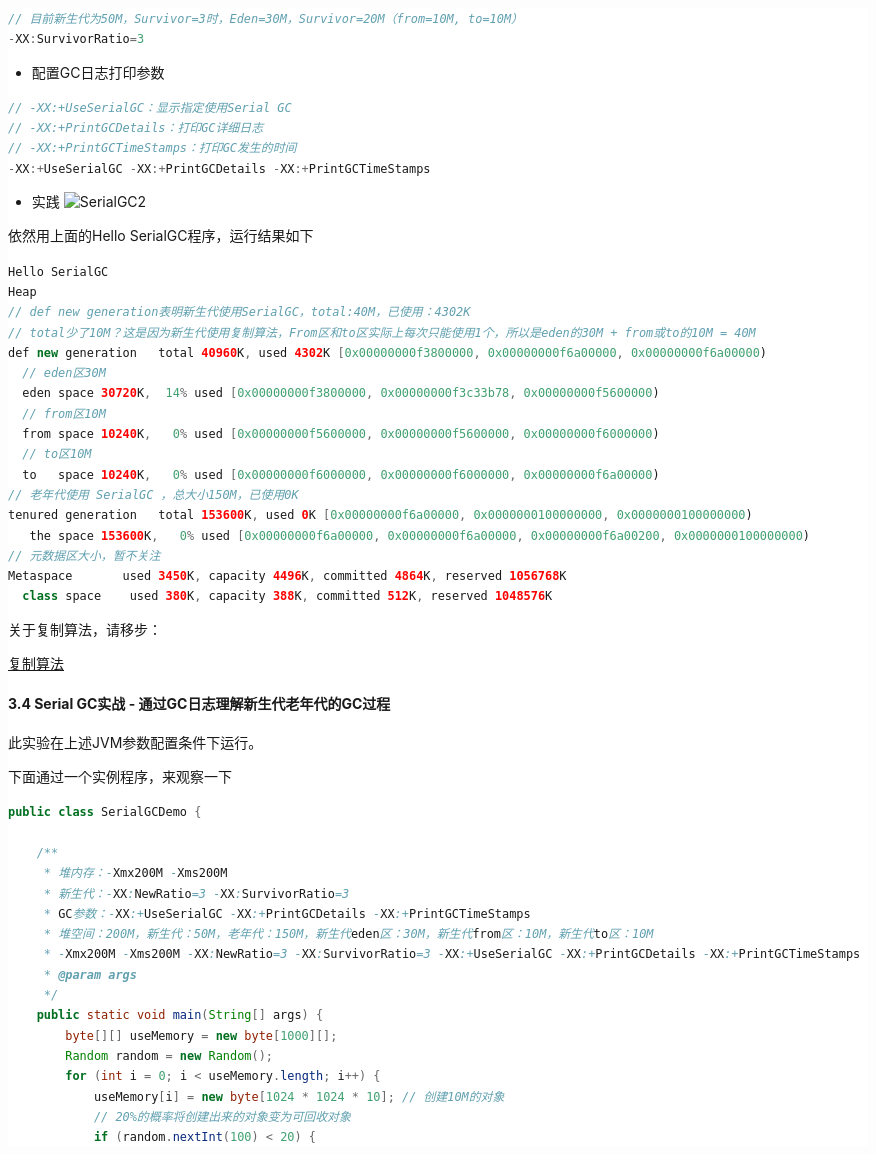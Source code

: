 ```java
// 目前新生代为50M，Survivor=3时，Eden=30M，Survivor=20M（from=10M, to=10M）
-XX:SurvivorRatio=3
```
* 配置GC日志打印参数
```java
// -XX:+UseSerialGC：显示指定使用Serial GC
// -XX:+PrintGCDetails：打印GC详细日志
// -XX:+PrintGCTimeStamps：打印GC发生的时间
-XX:+UseSerialGC -XX:+PrintGCDetails -XX:+PrintGCTimeStamps
```
* 实践
![SerialGC2](http://feathers.zrbcool.top/image/SerialGC2.jpg)

依然用上面的Hello SerialGC程序，运行结果如下

```java
Hello SerialGC
Heap
// def new generation表明新生代使用SerialGC，total:40M，已使用：4302K
// total少了10M？这是因为新生代使用复制算法，From区和to区实际上每次只能使用1个，所以是eden的30M + from或to的10M = 40M
def new generation   total 40960K, used 4302K [0x00000000f3800000, 0x00000000f6a00000, 0x00000000f6a00000)
  // eden区30M
  eden space 30720K,  14% used [0x00000000f3800000, 0x00000000f3c33b78, 0x00000000f5600000)
  // from区10M
  from space 10240K,   0% used [0x00000000f5600000, 0x00000000f5600000, 0x00000000f6000000)
  // to区10M
  to   space 10240K,   0% used [0x00000000f6000000, 0x00000000f6000000, 0x00000000f6a00000)
// 老年代使用 SerialGC ，总大小150M，已使用0K
tenured generation   total 153600K, used 0K [0x00000000f6a00000, 0x0000000100000000, 0x0000000100000000)
   the space 153600K,   0% used [0x00000000f6a00000, 0x00000000f6a00000, 0x00000000f6a00200, 0x0000000100000000)
// 元数据区大小，暂不关注
Metaspace       used 3450K, capacity 4496K, committed 4864K, reserved 1056768K
  class space    used 380K, capacity 388K, committed 512K, reserved 1048576K
```

关于复制算法，请移步：

[复制算法](https://juejin.im/post/5c41d8166fb9a049b82ac23d)

#### 3.4 Serial GC实战 - 通过GC日志理解新生代老年代的GC过程
此实验在上述JVM参数配置条件下运行。

下面通过一个实例程序，来观察一下

```java
public class SerialGCDemo {

    /**
     * 堆内存：-Xmx200M -Xms200M
     * 新生代：-XX:NewRatio=3 -XX:SurvivorRatio=3
     * GC参数：-XX:+UseSerialGC -XX:+PrintGCDetails -XX:+PrintGCTimeStamps
     * 堆空间：200M，新生代：50M，老年代：150M，新生代eden区：30M，新生代from区：10M，新生代to区：10M
     * -Xmx200M -Xms200M -XX:NewRatio=3 -XX:SurvivorRatio=3 -XX:+UseSerialGC -XX:+PrintGCDetails -XX:+PrintGCTimeStamps
     * @param args
     */
    public static void main(String[] args) {
        byte[][] useMemory = new byte[1000][];
        Random random = new Random();
        for (int i = 0; i < useMemory.length; i++) {
            useMemory[i] = new byte[1024 * 1024 * 10]; // 创建10M的对象
            // 20%的概率将创建出来的对象变为可回收对象
            if (random.nextInt(100) < 20) {
```